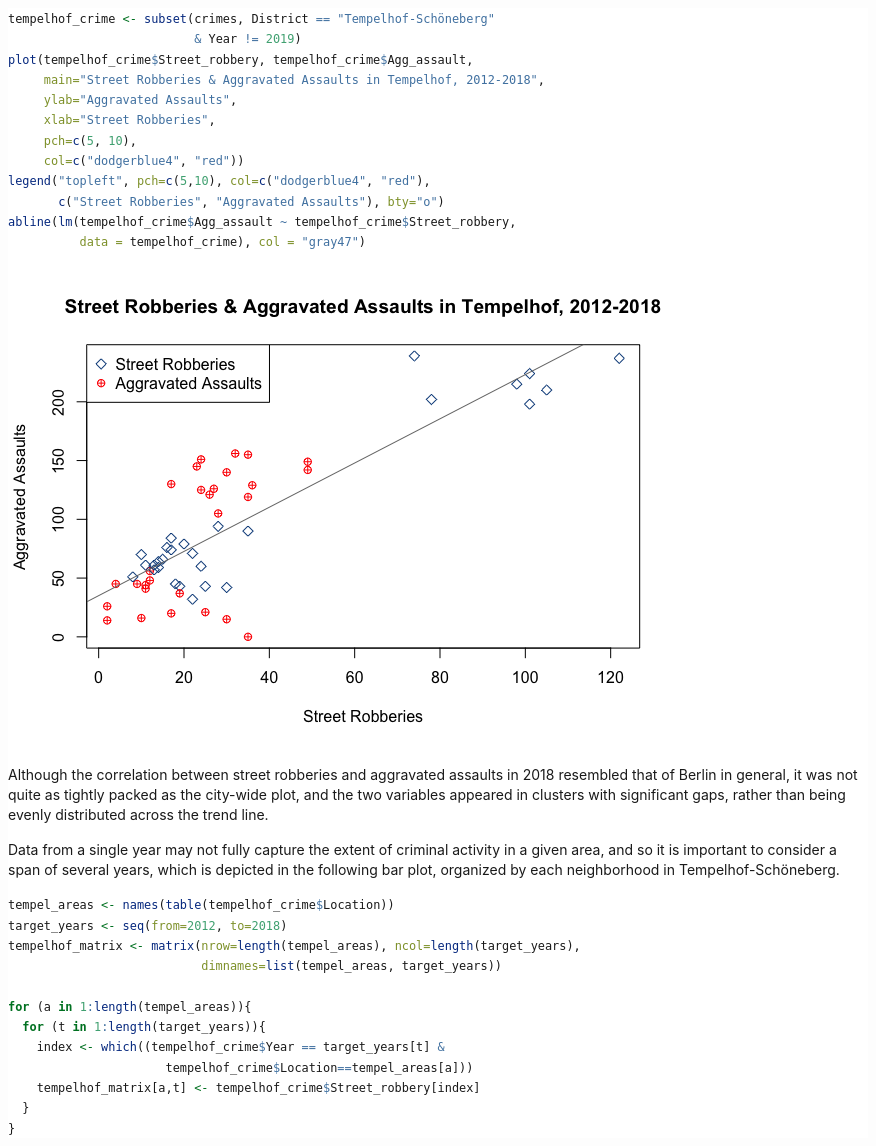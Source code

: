 ``` r
tempelhof_crime <- subset(crimes, District == "Tempelhof-Schöneberg" 
                          & Year != 2019)
plot(tempelhof_crime$Street_robbery, tempelhof_crime$Agg_assault,
     main="Street Robberies & Aggravated Assaults in Tempelhof, 2012-2018",
     ylab="Aggravated Assaults",
     xlab="Street Robberies",
     pch=c(5, 10),
     col=c("dodgerblue4", "red"))
legend("topleft", pch=c(5,10), col=c("dodgerblue4", "red"), 
       c("Street Robberies", "Aggravated Assaults"), bty="o")
abline(lm(tempelhof_crime$Agg_assault ~ tempelhof_crime$Street_robbery, 
          data = tempelhof_crime), col = "gray47")
```

![](berlin_crime_analysis_files/figure-gfm/unnamed-chunk-13-1.png)

Although the correlation between street robberies and aggravated
assaults in 2018 resembled that of Berlin in general, it was not quite
as tightly packed as the city-wide plot, and the two variables appeared
in clusters with significant gaps, rather than being evenly distributed
across the trend line.

Data from a single year may not fully capture the extent of criminal
activity in a given area, and so it is important to consider a span of
several years, which is depicted in the following bar plot, organized by
each neighborhood in Tempelhof-Schöneberg.

``` r
tempel_areas <- names(table(tempelhof_crime$Location))
target_years <- seq(from=2012, to=2018)
tempelhof_matrix <- matrix(nrow=length(tempel_areas), ncol=length(target_years),
                           dimnames=list(tempel_areas, target_years))

for (a in 1:length(tempel_areas)){
  for (t in 1:length(target_years)){
    index <- which((tempelhof_crime$Year == target_years[t] & 
                      tempelhof_crime$Location==tempel_areas[a]))
    tempelhof_matrix[a,t] <- tempelhof_crime$Street_robbery[index]
  }
}
```